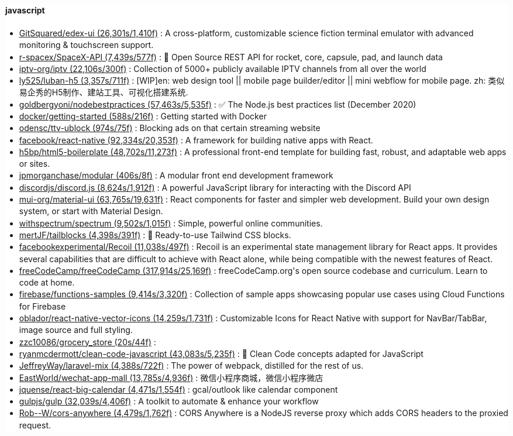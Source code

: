 #### javascript
* [GitSquared/edex-ui (26,301s/1,410f)](https://github.com/GitSquared/edex-ui) : A cross-platform, customizable science fiction terminal emulator with advanced monitoring & touchscreen support.
* [r-spacex/SpaceX-API (7,439s/577f)](https://github.com/r-spacex/SpaceX-API) : 🚀 Open Source REST API for rocket, core, capsule, pad, and launch data
* [iptv-org/iptv (22,106s/300f)](https://github.com/iptv-org/iptv) : Collection of 5000+ publicly available IPTV channels from all over the world
* [ly525/luban-h5 (3,357s/711f)](https://github.com/ly525/luban-h5) : [WIP]en: web design tool || mobile page builder/editor || mini webflow for mobile page. zh: 类似易企秀的H5制作、建站工具、可视化搭建系统.
* [goldbergyoni/nodebestpractices (57,463s/5,535f)](https://github.com/goldbergyoni/nodebestpractices) : ✅ The Node.js best practices list (December 2020)
* [docker/getting-started (588s/216f)](https://github.com/docker/getting-started) : Getting started with Docker
* [odensc/ttv-ublock (974s/75f)](https://github.com/odensc/ttv-ublock) : Blocking ads on that certain streaming website
* [facebook/react-native (92,334s/20,353f)](https://github.com/facebook/react-native) : A framework for building native apps with React.
* [h5bp/html5-boilerplate (48,702s/11,273f)](https://github.com/h5bp/html5-boilerplate) : A professional front-end template for building fast, robust, and adaptable web apps or sites.
* [jpmorganchase/modular (406s/8f)](https://github.com/jpmorganchase/modular) : A modular front end development framework
* [discordjs/discord.js (8,624s/1,912f)](https://github.com/discordjs/discord.js) : A powerful JavaScript library for interacting with the Discord API
* [mui-org/material-ui (63,765s/19,631f)](https://github.com/mui-org/material-ui) : React components for faster and simpler web development. Build your own design system, or start with Material Design.
* [withspectrum/spectrum (9,502s/1,015f)](https://github.com/withspectrum/spectrum) : Simple, powerful online communities.
* [mertJF/tailblocks (4,398s/391f)](https://github.com/mertJF/tailblocks) : 🎉 Ready-to-use Tailwind CSS blocks.
* [facebookexperimental/Recoil (11,038s/497f)](https://github.com/facebookexperimental/Recoil) : Recoil is an experimental state management library for React apps. It provides several capabilities that are difficult to achieve with React alone, while being compatible with the newest features of React.
* [freeCodeCamp/freeCodeCamp (317,914s/25,169f)](https://github.com/freeCodeCamp/freeCodeCamp) : freeCodeCamp.org's open source codebase and curriculum. Learn to code at home.
* [firebase/functions-samples (9,414s/3,320f)](https://github.com/firebase/functions-samples) : Collection of sample apps showcasing popular use cases using Cloud Functions for Firebase
* [oblador/react-native-vector-icons (14,259s/1,731f)](https://github.com/oblador/react-native-vector-icons) : Customizable Icons for React Native with support for NavBar/TabBar, image source and full styling.
* [zzc10086/grocery_store (20s/44f)](https://github.com/zzc10086/grocery_store) : 
* [ryanmcdermott/clean-code-javascript (43,083s/5,235f)](https://github.com/ryanmcdermott/clean-code-javascript) : 🛁 Clean Code concepts adapted for JavaScript
* [JeffreyWay/laravel-mix (4,388s/722f)](https://github.com/JeffreyWay/laravel-mix) : The power of webpack, distilled for the rest of us.
* [EastWorld/wechat-app-mall (13,785s/4,936f)](https://github.com/EastWorld/wechat-app-mall) : 微信小程序商城，微信小程序微店
* [jquense/react-big-calendar (4,471s/1,554f)](https://github.com/jquense/react-big-calendar) : gcal/outlook like calendar component
* [gulpjs/gulp (32,039s/4,406f)](https://github.com/gulpjs/gulp) : A toolkit to automate & enhance your workflow
* [Rob--W/cors-anywhere (4,479s/1,762f)](https://github.com/Rob--W/cors-anywhere) : CORS Anywhere is a NodeJS reverse proxy which adds CORS headers to the proxied request.

